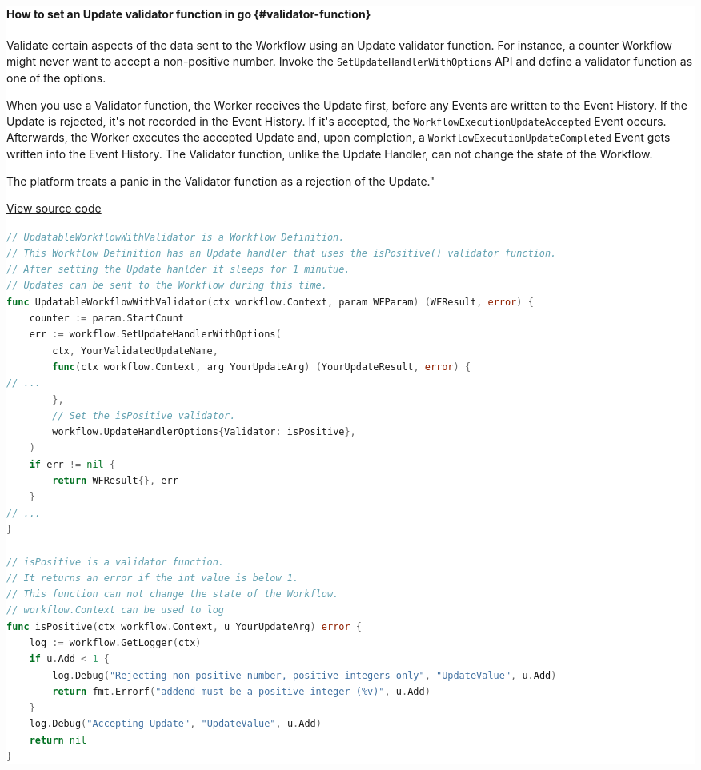 #### How to set an Update validator function in go {#validator-function}



Validate certain aspects of the data sent to the Workflow using an Update validator function.
For instance, a counter Workflow might never want to accept a non-positive number.
Invoke the `SetUpdateHandlerWithOptions` API and define a validator function as one of the options.

When you use a Validator function, the Worker receives the Update first, before any Events are written to the Event History.
If the Update is rejected, it's not recorded in the Event History.
If it's accepted, the `WorkflowExecutionUpdateAccepted` Event occurs.
Afterwards, the Worker executes the accepted Update and, upon completion, a `WorkflowExecutionUpdateCompleted` Event gets written into the Event History.
The Validator function, unlike the Update Handler, can not change the state of the Workflow.

The platform treats a panic in the Validator function as a rejection of the Update."

<a class="dacx-source-link" href="https://github.com/temporalio/documentation-samples-go/blob/main/yourupdate/your_updatable_workflow_dacx.go">View source code</a>

```go
// UpdatableWorkflowWithValidator is a Workflow Definition.
// This Workflow Definition has an Update handler that uses the isPositive() validator function.
// After setting the Update hanlder it sleeps for 1 minutue.
// Updates can be sent to the Workflow during this time.
func UpdatableWorkflowWithValidator(ctx workflow.Context, param WFParam) (WFResult, error) {
	counter := param.StartCount
	err := workflow.SetUpdateHandlerWithOptions(
		ctx, YourValidatedUpdateName,
		func(ctx workflow.Context, arg YourUpdateArg) (YourUpdateResult, error) {
// ...
		},
		// Set the isPositive validator.
		workflow.UpdateHandlerOptions{Validator: isPositive},
	)
	if err != nil {
		return WFResult{}, err
	}
// ...
}

// isPositive is a validator function.
// It returns an error if the int value is below 1.
// This function can not change the state of the Workflow.
// workflow.Context can be used to log
func isPositive(ctx workflow.Context, u YourUpdateArg) error {
	log := workflow.GetLogger(ctx)
	if u.Add < 1 {
		log.Debug("Rejecting non-positive number, positive integers only", "UpdateValue", u.Add)
		return fmt.Errorf("addend must be a positive integer (%v)", u.Add)
	}
	log.Debug("Accepting Update", "UpdateValue", u.Add)
	return nil
}
```
